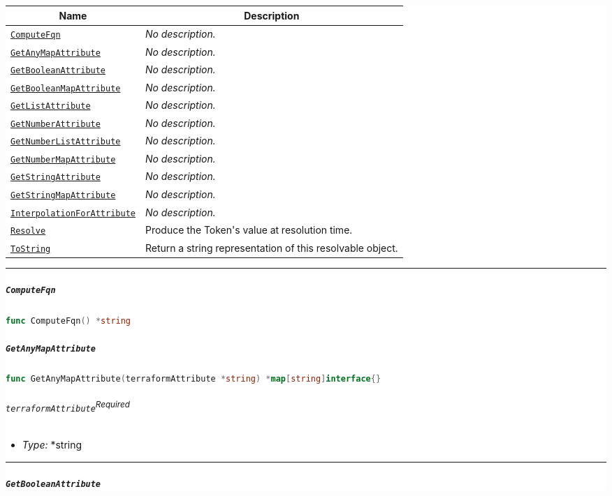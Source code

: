 | **Name** | **Description** |
| --- | --- |
| <code><a href="#rhizo-co-terraform-provider-oci.dataOciCoreVtaps.DataOciCoreVtapsVtapsOutputReference.computeFqn">ComputeFqn</a></code> | *No description.* |
| <code><a href="#rhizo-co-terraform-provider-oci.dataOciCoreVtaps.DataOciCoreVtapsVtapsOutputReference.getAnyMapAttribute">GetAnyMapAttribute</a></code> | *No description.* |
| <code><a href="#rhizo-co-terraform-provider-oci.dataOciCoreVtaps.DataOciCoreVtapsVtapsOutputReference.getBooleanAttribute">GetBooleanAttribute</a></code> | *No description.* |
| <code><a href="#rhizo-co-terraform-provider-oci.dataOciCoreVtaps.DataOciCoreVtapsVtapsOutputReference.getBooleanMapAttribute">GetBooleanMapAttribute</a></code> | *No description.* |
| <code><a href="#rhizo-co-terraform-provider-oci.dataOciCoreVtaps.DataOciCoreVtapsVtapsOutputReference.getListAttribute">GetListAttribute</a></code> | *No description.* |
| <code><a href="#rhizo-co-terraform-provider-oci.dataOciCoreVtaps.DataOciCoreVtapsVtapsOutputReference.getNumberAttribute">GetNumberAttribute</a></code> | *No description.* |
| <code><a href="#rhizo-co-terraform-provider-oci.dataOciCoreVtaps.DataOciCoreVtapsVtapsOutputReference.getNumberListAttribute">GetNumberListAttribute</a></code> | *No description.* |
| <code><a href="#rhizo-co-terraform-provider-oci.dataOciCoreVtaps.DataOciCoreVtapsVtapsOutputReference.getNumberMapAttribute">GetNumberMapAttribute</a></code> | *No description.* |
| <code><a href="#rhizo-co-terraform-provider-oci.dataOciCoreVtaps.DataOciCoreVtapsVtapsOutputReference.getStringAttribute">GetStringAttribute</a></code> | *No description.* |
| <code><a href="#rhizo-co-terraform-provider-oci.dataOciCoreVtaps.DataOciCoreVtapsVtapsOutputReference.getStringMapAttribute">GetStringMapAttribute</a></code> | *No description.* |
| <code><a href="#rhizo-co-terraform-provider-oci.dataOciCoreVtaps.DataOciCoreVtapsVtapsOutputReference.interpolationForAttribute">InterpolationForAttribute</a></code> | *No description.* |
| <code><a href="#rhizo-co-terraform-provider-oci.dataOciCoreVtaps.DataOciCoreVtapsVtapsOutputReference.resolve">Resolve</a></code> | Produce the Token's value at resolution time. |
| <code><a href="#rhizo-co-terraform-provider-oci.dataOciCoreVtaps.DataOciCoreVtapsVtapsOutputReference.toString">ToString</a></code> | Return a string representation of this resolvable object. |

---

##### `ComputeFqn` <a name="ComputeFqn" id="rhizo-co-terraform-provider-oci.dataOciCoreVtaps.DataOciCoreVtapsVtapsOutputReference.computeFqn"></a>

```go
func ComputeFqn() *string
```

##### `GetAnyMapAttribute` <a name="GetAnyMapAttribute" id="rhizo-co-terraform-provider-oci.dataOciCoreVtaps.DataOciCoreVtapsVtapsOutputReference.getAnyMapAttribute"></a>

```go
func GetAnyMapAttribute(terraformAttribute *string) *map[string]interface{}
```

###### `terraformAttribute`<sup>Required</sup> <a name="terraformAttribute" id="rhizo-co-terraform-provider-oci.dataOciCoreVtaps.DataOciCoreVtapsVtapsOutputReference.getAnyMapAttribute.parameter.terraformAttribute"></a>

- *Type:* *string

---

##### `GetBooleanAttribute` <a name="GetBooleanAttribute" id="rhizo-co-terraform-provider-oci.dataOciCoreVtaps.DataOciCoreVtapsVtapsOutputReference.getBooleanAttribute"></a>
